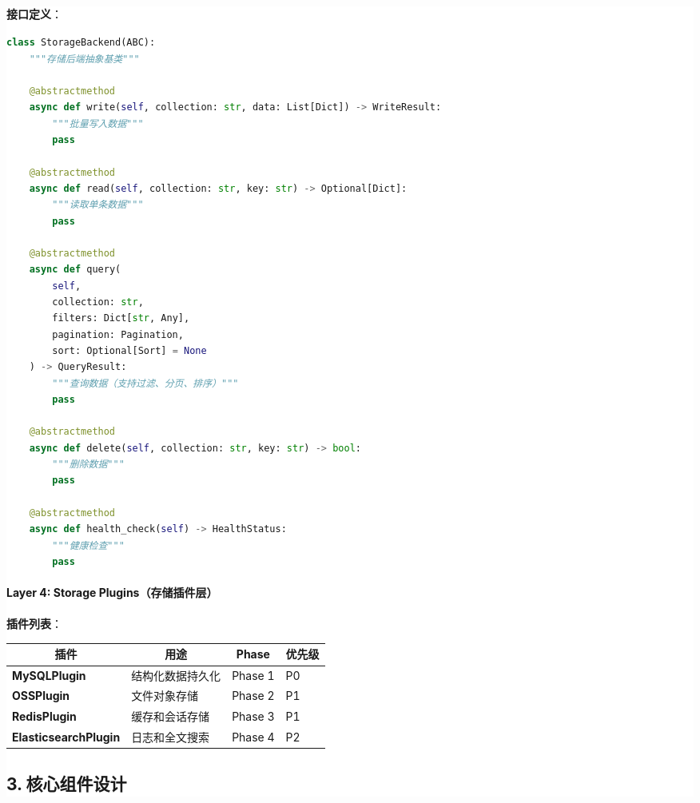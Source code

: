 **接口定义**：
```python
class StorageBackend(ABC):
    """存储后端抽象基类"""

    @abstractmethod
    async def write(self, collection: str, data: List[Dict]) -> WriteResult:
        """批量写入数据"""
        pass

    @abstractmethod
    async def read(self, collection: str, key: str) -> Optional[Dict]:
        """读取单条数据"""
        pass

    @abstractmethod
    async def query(
        self,
        collection: str,
        filters: Dict[str, Any],
        pagination: Pagination,
        sort: Optional[Sort] = None
    ) -> QueryResult:
        """查询数据（支持过滤、分页、排序）"""
        pass

    @abstractmethod
    async def delete(self, collection: str, key: str) -> bool:
        """删除数据"""
        pass

    @abstractmethod
    async def health_check(self) -> HealthStatus:
        """健康检查"""
        pass
```

#### Layer 4: Storage Plugins（存储插件层）

**插件列表**：

| 插件 | 用途 | Phase | 优先级 |
|------|------|-------|--------|
| **MySQLPlugin** | 结构化数据持久化 | Phase 1 | P0 |
| **OSSPlugin** | 文件对象存储 | Phase 2 | P1 |
| **RedisPlugin** | 缓存和会话存储 | Phase 3 | P1 |
| **ElasticsearchPlugin** | 日志和全文搜索 | Phase 4 | P2 |

## 3. 核心组件设计

